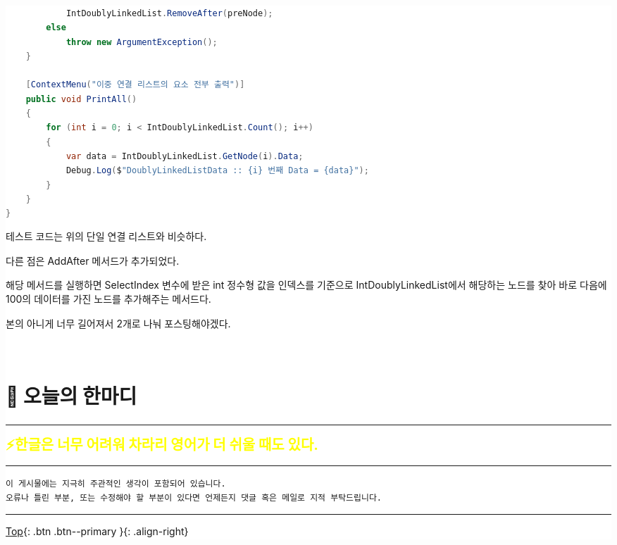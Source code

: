 ```c#
            IntDoublyLinkedList.RemoveAfter(preNode);
        else
            throw new ArgumentException();
    }

    [ContextMenu("이중 연결 리스트의 요소 전부 출력")]
    public void PrintAll()
    {
        for (int i = 0; i < IntDoublyLinkedList.Count(); i++)
        {
            var data = IntDoublyLinkedList.GetNode(i).Data;
            Debug.Log($"DoublyLinkedListData :: {i} 번째 Data = {data}");
        }
    }
}
```

테스트 코드는 위의 단일 연결 리스트와 비슷하다.

다른 점은 AddAfter 메서드가 추가되었다.

해당 메서드를 실행하면 SelectIndex 변수에 받은 int 정수형 값을 인덱스를 기준으로 IntDoublyLinkedList에서 해당하는 노드를 찾아 바로 다음에 100의 데이터를 가진 노드를 추가해주는 메서드다. 

본의 아니게 너무 길어져서 2개로 나눠 포스팅해야겠다.

<br>

# 📢 오늘의 한마디
<hr style="width:100%" />
  
<strong style="color:Yellow; font-size:15pt">⚡한글은 너무 어려워 차라리 영어가 더 쉬울 때도 있다.</strong>


<hr style="width:100%" />

    이 게시물에는 지극히 주관적인 생각이 포함되어 있습니다. 
    오류나 틀린 부분, 또는 수정해야 할 부분이 있다면 언제든지 댓글 혹은 메일로 지적 부탁드립니다.
    
<hr style="width:100%" />

[Top](#){: .btn .btn--primary }{: .align-right}